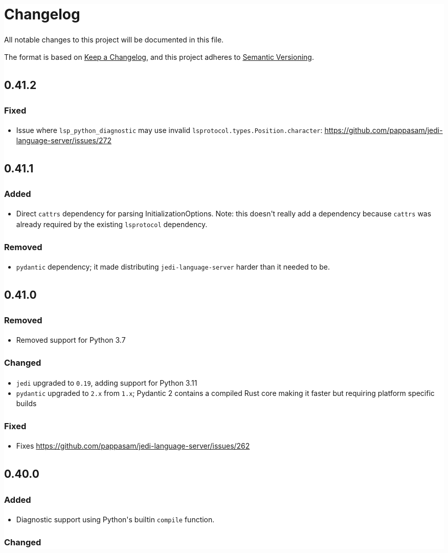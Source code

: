 # Changelog

All notable changes to this project will be documented in this file.

The format is based on [Keep a Changelog](https://keepachangelog.com/en/1.0.0/), and this project adheres to [Semantic Versioning](https://semver.org/spec/v2.0.0.html).

## 0.41.2

### Fixed

- Issue where `lsp_python_diagnostic` may use invalid `lsprotocol.types.Position.character`: <https://github.com/pappasam/jedi-language-server/issues/272>

## 0.41.1

### Added

- Direct `cattrs` dependency for parsing InitializationOptions. Note: this doesn't really add a dependency because `cattrs` was already required by the existing `lsprotocol` dependency.

### Removed

- `pydantic` dependency; it made distributing `jedi-language-server` harder than it needed to be.

## 0.41.0

### Removed

- Removed support for Python 3.7

### Changed

- `jedi` upgraded to `0.19`, adding support for Python 3.11
- `pydantic` upgraded to `2.x` from `1.x`; Pydantic 2 contains a compiled Rust core making it faster but requiring platform specific builds

### Fixed

- Fixes <https://github.com/pappasam/jedi-language-server/issues/262>

## 0.40.0

### Added

- Diagnostic support using Python's builtin `compile` function.

### Changed
